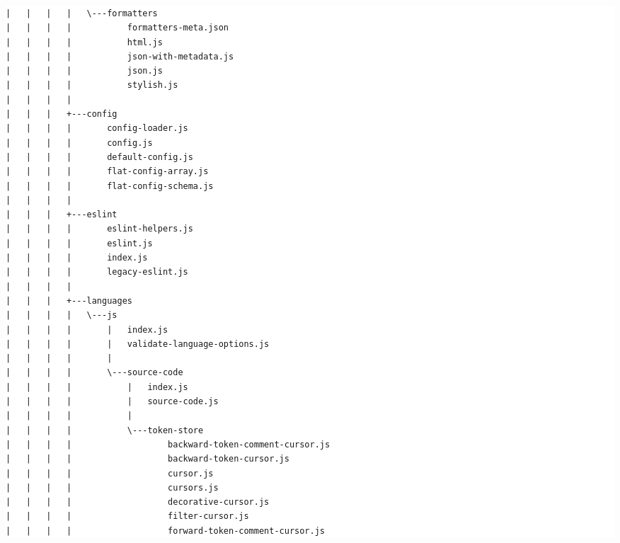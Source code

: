     |   |   |   |   \---formatters
    |   |   |   |           formatters-meta.json
    |   |   |   |           html.js
    |   |   |   |           json-with-metadata.js
    |   |   |   |           json.js
    |   |   |   |           stylish.js
    |   |   |   |
    |   |   |   +---config
    |   |   |   |       config-loader.js
    |   |   |   |       config.js
    |   |   |   |       default-config.js
    |   |   |   |       flat-config-array.js
    |   |   |   |       flat-config-schema.js
    |   |   |   |
    |   |   |   +---eslint
    |   |   |   |       eslint-helpers.js
    |   |   |   |       eslint.js
    |   |   |   |       index.js
    |   |   |   |       legacy-eslint.js
    |   |   |   |
    |   |   |   +---languages
    |   |   |   |   \---js
    |   |   |   |       |   index.js
    |   |   |   |       |   validate-language-options.js
    |   |   |   |       |
    |   |   |   |       \---source-code
    |   |   |   |           |   index.js
    |   |   |   |           |   source-code.js
    |   |   |   |           |
    |   |   |   |           \---token-store
    |   |   |   |                   backward-token-comment-cursor.js
    |   |   |   |                   backward-token-cursor.js
    |   |   |   |                   cursor.js
    |   |   |   |                   cursors.js
    |   |   |   |                   decorative-cursor.js
    |   |   |   |                   filter-cursor.js
    |   |   |   |                   forward-token-comment-cursor.js